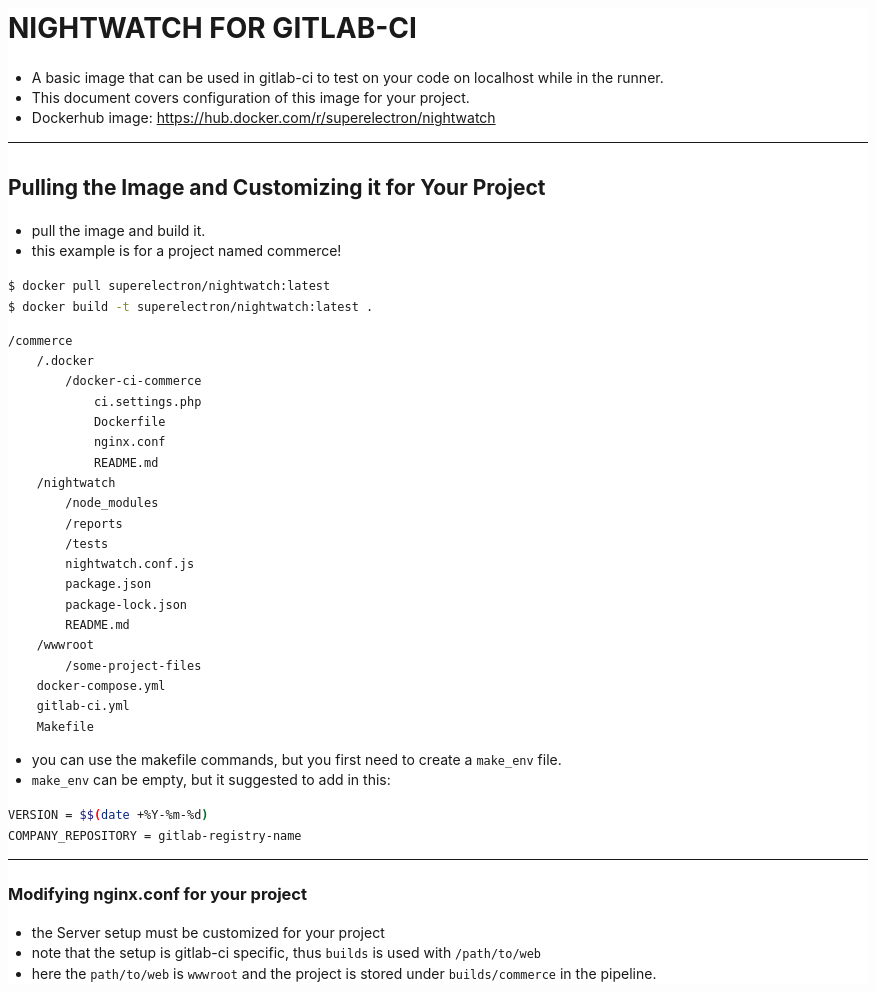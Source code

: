 # NIGHTWATCH FOR GITLAB-CI
- A basic image that can be used in gitlab-ci to test on your code on localhost while in the runner.
- This document covers configuration of this image for your project.
- Dockerhub image: https://hub.docker.com/r/superelectron/nightwatch 
---

## Pulling the Image and Customizing it for Your Project
- pull the image and build it.
- this example is for a project named commerce!

```bash
$ docker pull superelectron/nightwatch:latest
$ docker build -t superelectron/nightwatch:latest .
```

```bash
/commerce
    /.docker
        /docker-ci-commerce
            ci.settings.php
            Dockerfile
            nginx.conf
            README.md
    /nightwatch
        /node_modules
        /reports
        /tests
        nightwatch.conf.js
        package.json
        package-lock.json
        README.md
    /wwwroot
        /some-project-files
    docker-compose.yml
    gitlab-ci.yml
    Makefile
```
- you can use the makefile commands, but you first need to create a ```make_env``` file.  
- ```make_env``` can be empty, but it suggested to add in this:

```bash
VERSION = $$(date +%Y-%m-%d)
COMPANY_REPOSITORY = gitlab-registry-name
```
---

### Modifying nginx.conf for your project
- the Server setup must be customized for your project
- note that the setup is gitlab-ci specific, thus ```builds``` is used with ```/path/to/web```
- here the ```path/to/web``` is ```wwwroot``` and the project is stored under ```builds/commerce``` in the pipeline.
